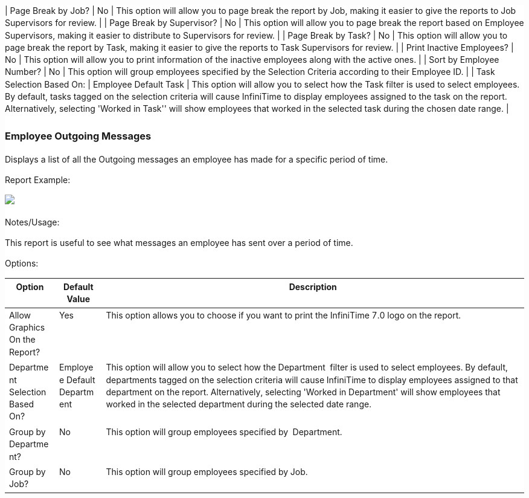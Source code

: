 | Page Break by Job?             | No                          | This option will allow you to page break the report by Job, making it easier to give the reports to Job Supervisors for review.                                                                                                                                                                                                                                                                    |
| Page Break by Supervisor?      | No                          | This option will allow you to page break the report based on Employee Supervisors, making it easier to distribute to Supervisors for review.                                                                                                                                                                                                                                                       |
| Page Break by Task?            | No                          | This option will allow you to page break the report by Task, making it easier to give the reports to Task Supervisors for review.                                                                                                                                                                                                                                                                  |
| Print Inactive Employees?      | No                          | This option will allow you to print information of the inactive employees along with the active ones.                                                                                                                                                                                                                                                                                              |
| Sort by Employee Number?       | No                          | This option will group employees specified by the Selection Criteria according to their Employee ID.                                                                                                                                                                                                                                                                                               |
| Task Selection Based On:       | Employee Default Task       | This option will allow you to select how the Task filter is used to select employees. By default, tasks tagged on the selection criteria will cause InfiniTime to display employees assigned to the task on the report. Alternatively, selecting 'Worked in Task'' will show employees that worked in the selected task during the chosen date range.                                              |

### Employee Outgoing Messages

Displays a list of all the Outgoing messages an employee has made for
a specific period of time.

Report
Example:

![](/img/Rpt043.png)

Notes/Usage:

This report is useful to see what messages an employee has sent over
a period of time.

Options:

| Option                         | Default Value               | Description                                                                                                                                                                                                                                                                                                                                                                                        |
| ------------------------------ | --------------------------- | -------------------------------------------------------------------------------------------------------------------------------------------------------------------------------------------------------------------------------------------------------------------------------------------------------------------------------------------------------------------------------------------------- |
| Allow Graphics On the Report?  | Yes                         | This option allows you to choose if you want to print the InfiniTime 7.0 logo on the report.                                                                                                                                                                                                                                                                                                       |
| Department Selection Based On? | Employee Default Department | This option will allow you to select how the Department  filter is used to select employees. By default, departments tagged on the selection criteria will cause InfiniTime to display employees assigned to that department on the report. Alternatively, selecting 'Worked in Department' will show employees that worked in the selected department during the selected date range.             |
| Group by Department?           | No                          | This option will group employees specified by  Department.                                                                                                                                                                                                                                                                                                                                         |
| Group by Job?                  | No                          | This option will group employees specified by Job.                                                                                                                                                                                                                                                                                                                                                 |